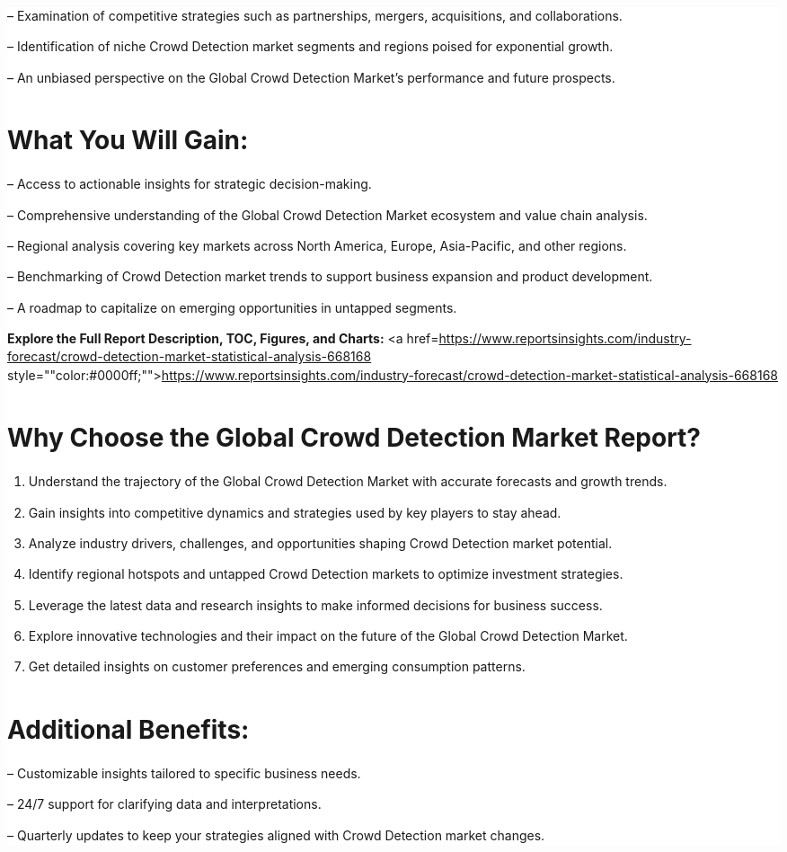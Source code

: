 – Examination of competitive strategies such as partnerships, mergers, acquisitions, and collaborations.

– Identification of niche Crowd Detection market segments and regions poised for exponential growth.

– An unbiased perspective on the Global Crowd Detection Market’s performance and future prospects.

# <strong>What You Will Gain:</strong>

– Access to actionable insights for strategic decision-making.

– Comprehensive understanding of the Global Crowd Detection Market ecosystem and value chain analysis.

– Regional analysis covering key markets across North America, Europe, Asia-Pacific, and other regions.

– Benchmarking of Crowd Detection market trends to support business expansion and product development.

– A roadmap to capitalize on emerging opportunities in untapped segments.

<strong>Explore the Full Report Description, TOC, Figures, and Charts:</strong>
<a href=https://www.reportsinsights.com/industry-forecast/crowd-detection-market-statistical-analysis-668168 style=""color:#0000ff;"">https://www.reportsinsights.com/industry-forecast/crowd-detection-market-statistical-analysis-668168</a>

# <strong>Why Choose the Global Crowd Detection Market Report?</strong>

1. Understand the trajectory of the Global Crowd Detection Market with accurate forecasts and growth trends.

2. Gain insights into competitive dynamics and strategies used by key players to stay ahead.

3. Analyze industry drivers, challenges, and opportunities shaping Crowd Detection market potential.

4. Identify regional hotspots and untapped Crowd Detection markets to optimize investment strategies.

5. Leverage the latest data and research insights to make informed decisions for business success.

6. Explore innovative technologies and their impact on the future of the Global Crowd Detection Market.

7. Get detailed insights on customer preferences and emerging consumption patterns.

# <strong>Additional Benefits:</strong>

– Customizable insights tailored to specific business needs.

– 24/7 support for clarifying data and interpretations.

– Quarterly updates to keep your strategies aligned with Crowd Detection market changes.

